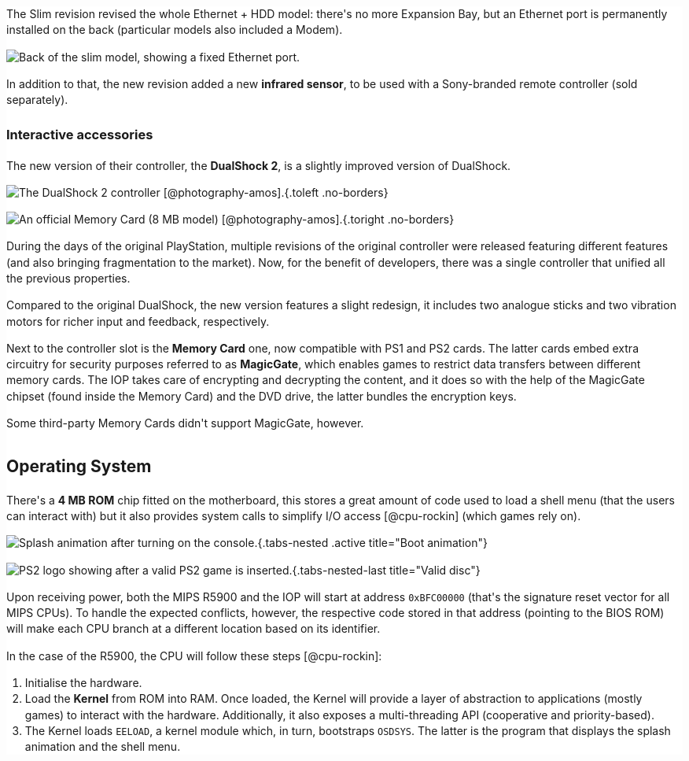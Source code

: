 The Slim revision revised the whole Ethernet + HDD model: there's no more Expansion Bay, but an Ethernet port is permanently installed on the back (particular models also included a Modem).

![Back of the slim model, showing a fixed Ethernet port.](photos/ps2_slim_back.jpg)

In addition to that, the new revision added a new **infrared sensor**, to be used with a Sony-branded remote controller (sold separately).

### Interactive accessories

The new version of their controller, the **DualShock 2**, is a slightly improved version of DualShock.

![The DualShock 2 controller [@photography-amos].](photos/dualshock2.png){.toleft .no-borders}

![An official Memory Card (8 MB model) [@photography-amos].](photos/memorycard.png){.toright .no-borders}

During the days of the original PlayStation, multiple revisions of the original controller were released featuring different features (and also bringing fragmentation to the market). Now, for the benefit of developers, there was a single controller that unified all the previous properties.

Compared to the original DualShock, the new version features a slight redesign, it includes two analogue sticks and two vibration motors for richer input and feedback, respectively.

Next to the controller slot is the **Memory Card** one, now compatible with PS1 and PS2 cards. The latter cards embed extra circuitry for security purposes referred to as **MagicGate**, which enables games to restrict data transfers between different memory cards. The IOP takes care of encrypting and decrypting the content, and it does so with the help of the MagicGate chipset (found inside the Memory Card) and the DVD drive, the latter bundles the encryption keys.

Some third-party Memory Cards didn't support MagicGate, however.

## Operating System

There's a **4 MB ROM** chip fitted on the motherboard, this stores a great amount of code used to load a shell menu (that the users can interact with) but it also provides system calls to simplify I/O access [@cpu-rockin] (which games rely on).

![Splash animation after turning on the console.](bios/animated.jpg){.tabs-nested .active title="Boot animation"}

![PS2 logo showing after a valid PS2 game is inserted.](bios/game_splash.jpg){.tabs-nested-last title="Valid disc"}

Upon receiving power, both the MIPS R5900 and the IOP will start at address `0xBFC00000` (that's the signature reset vector for all MIPS CPUs). To handle the expected conflicts, however, the respective code stored in that address (pointing to the BIOS ROM) will make each CPU branch at a different location based on its identifier.

In the case of the R5900, the CPU will follow these steps [@cpu-rockin]:

1. Initialise the hardware.
2. Load the **Kernel** from ROM into RAM. Once loaded, the Kernel will provide a layer of abstraction to applications (mostly games) to interact with the hardware. Additionally, it also exposes a multi-threading API (cooperative and priority-based).
3. The Kernel loads `EELOAD`, a kernel module which, in turn, bootstraps `OSDSYS`. The latter is the program that displays the splash animation and the shell menu.
